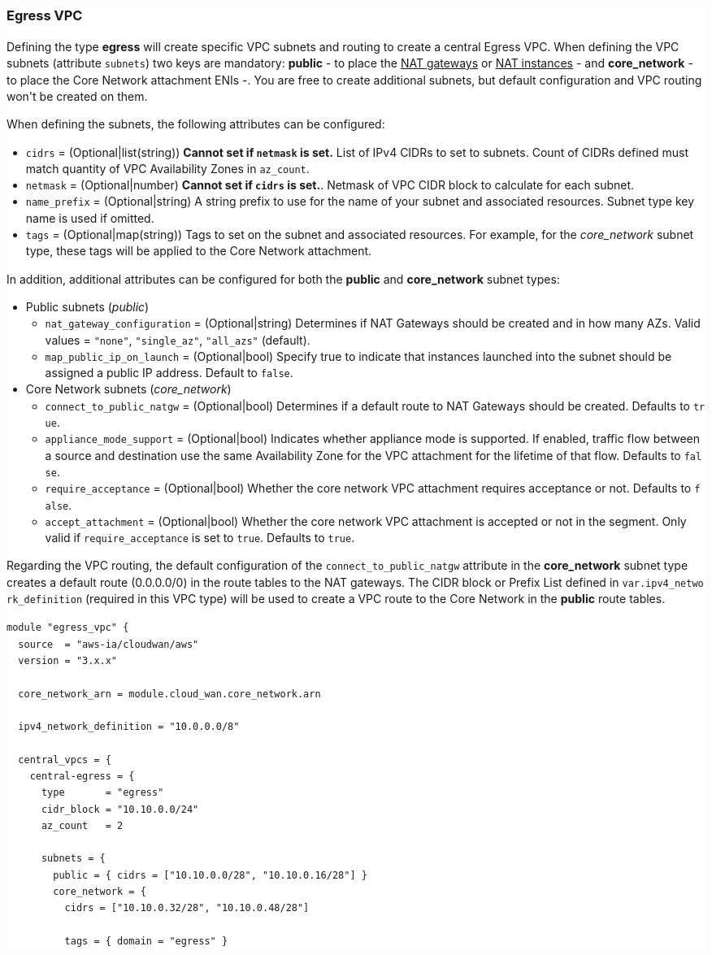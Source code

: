 ### Egress VPC

Defining the type **egress** will create specific VPC subnets and routing to create a central Egress VPC. When defining the VPC subnets (attribute `subnets`) two keys are mandatory: **public** - to place the [NAT gateways](https://docs.aws.amazon.com/vpc/latest/userguide/vpc-nat-gateway.html) or [NAT instances](https://docs.aws.amazon.com/vpc/latest/userguide/VPC_NAT_Instance.html) - and **core_network** - to place the Core Network attachment ENIs -. You are free to create additional subnets, but default configuration and VPC routing won't be created on them.

When defining the subnets, the following attributes can be configured:

- `cidrs`       = (Optional|list(string)) **Cannot set if `netmask` is set.** List of IPv4 CIDRs to set to subnets. Count of CIDRs defined must match quantity of VPC Availability Zones in `az_count`.
- `netmask`     = (Optional|number) **Cannot set if `cidrs` is set.**. Netmask of VPC CIDR block to calculate for each subnet.
- `name_prefix` = (Optional|string) A string prefix to use for the name of your subnet and associated resources. Subnet type key name is used if omitted.
- `tags`        = (Optional|map(string)) Tags to set on the subnet and associated resources. For example, for the *core_network* subnet type, these tags will be applied to the Core Network attachment.

In addition, additional attributes can be configured for both the **public** and **core_network** subnet types:

- Public subnets (*public*)
  - `nat_gateway_configuration` = (Optional|string) Determines if NAT Gateways should be created and in how many AZs. Valid values = `"none"`, `"single_az"`, `"all_azs"` (default).
  - `map_public_ip_on_launch`   = (Optional|bool) Specify true to indicate that instances launched into the subnet should be assigned a public IP address. Default to `false`.
- Core Network subnets (*core_network*)
  - `connect_to_public_natgw` = (Optional|bool) Determines if a default route to NAT Gateways should be created. Defaults to `true`.
  - `appliance_mode_support`  = (Optional|bool) Indicates whether appliance mode is supported. If enabled, traffic flow between a source and destination use the same Availability Zone for the VPC attachment for the lifetime of that flow. Defaults to `false`.
  - `require_acceptance`      = (Optional|bool) Whether the core network VPC attachment requires acceptance or not. Defaults to `false`.
  - `accept_attachment`       = (Optional|bool) Whether the core network VPC attachment is accepted or not in the segment. Only valid if `require_acceptance` is set to `true`. Defaults to `true`.

Regarding the VPC routing, the default configuration of the `connect_to_public_natgw` attribute in the **core_network** subnet type creates a default route (0.0.0.0/0) in the route tables to the NAT gateways. The CIDR block or Prefix List defined in `var.ipv4_network_definition` (required in this VPC type) will be used to create a VPC route to the Core Network in the **public** route tables.

```hcl
module "egress_vpc" {
  source  = "aws-ia/cloudwan/aws"
  version = "3.x.x"

  core_network_arn = module.cloud_wan.core_network.arn

  ipv4_network_definition = "10.0.0.0/8"

  central_vpcs = {
    central-egress = {
      type       = "egress"
      cidr_block = "10.10.0.0/24"
      az_count   = 2

      subnets = {
        public = { cidrs = ["10.10.0.0/28", "10.10.0.16/28"] }
        core_network = {
          cidrs = ["10.10.0.32/28", "10.10.0.48/28"]

          tags = { domain = "egress" }
```